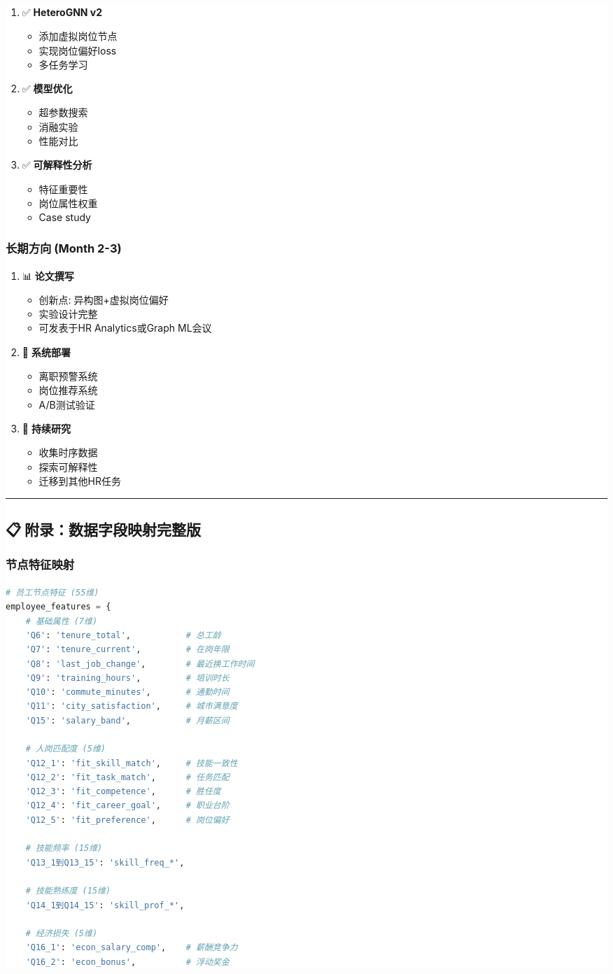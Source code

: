 1. ✅ **HeteroGNN v2**
   - 添加虚拟岗位节点
   - 实现岗位偏好loss
   - 多任务学习

2. ✅ **模型优化**
   - 超参数搜索
   - 消融实验
   - 性能对比

3. ✅ **可解释性分析**
   - 特征重要性
   - 岗位属性权重
   - Case study

### 长期方向 (Month 2-3)

1. 📊 **论文撰写**
   - 创新点: 异构图+虚拟岗位偏好
   - 实验设计完整
   - 可发表于HR Analytics或Graph ML会议

2. 🚀 **系统部署**
   - 离职预警系统
   - 岗位推荐系统
   - A/B测试验证

3. 🔬 **持续研究**
   - 收集时序数据
   - 探索可解释性
   - 迁移到其他HR任务

---

## 📋 附录：数据字段映射完整版

### 节点特征映射

```python
# 员工节点特征 (55维)
employee_features = {
    # 基础属性 (7维)
    'Q6': 'tenure_total',           # 总工龄
    'Q7': 'tenure_current',         # 在岗年限
    'Q8': 'last_job_change',        # 最近换工作时间
    'Q9': 'training_hours',         # 培训时长
    'Q10': 'commute_minutes',       # 通勤时间
    'Q11': 'city_satisfaction',     # 城市满意度
    'Q15': 'salary_band',           # 月薪区间
    
    # 人岗匹配度 (5维)
    'Q12_1': 'fit_skill_match',     # 技能一致性
    'Q12_2': 'fit_task_match',      # 任务匹配
    'Q12_3': 'fit_competence',      # 胜任度
    'Q12_4': 'fit_career_goal',     # 职业台阶
    'Q12_5': 'fit_preference',      # 岗位偏好
    
    # 技能频率 (15维)
    'Q13_1到Q13_15': 'skill_freq_*',
    
    # 技能熟练度 (15维)
    'Q14_1到Q14_15': 'skill_prof_*',
    
    # 经济损失 (5维)
    'Q16_1': 'econ_salary_comp',    # 薪酬竞争力
    'Q16_2': 'econ_bonus',          # 浮动奖金
```